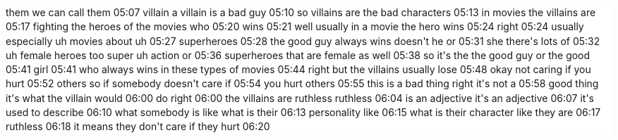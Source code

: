 them we can call them
05:07
villain a villain is a bad guy
05:10
so villains are the bad characters
05:13
in movies the villains are
05:17
fighting the heroes of the movies who
05:20
wins
05:21
well usually in a movie the hero wins
05:24
right
05:24
usually especially uh movies about uh
05:27
superheroes
05:28
the good guy always wins doesn't he or
05:31
she there's lots of
05:32
uh female heroes too super uh action or
05:36
superheroes that are female as well
05:38
so it's the the good guy or the good
05:41
girl
05:41
who always wins in these types of movies
05:44
right but the villains usually lose
05:48
okay not caring if you hurt
05:52
others so if somebody doesn't care if
05:54
you hurt others
05:55
this is a bad thing right it's not a
05:58
good thing it's what the villain would
06:00
do right
06:00
the villains are ruthless ruthless
06:04
is an adjective it's an adjective
06:07
it's used to describe
06:10
what somebody is like what is their
06:13
personality like
06:15
what is their character like they are
06:17
ruthless
06:18
it means they don't care if they hurt
06:20